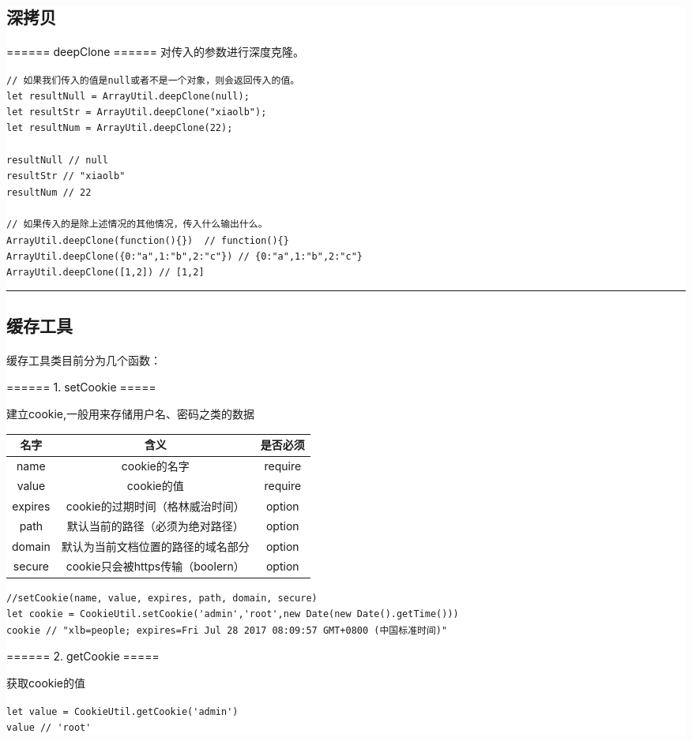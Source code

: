 
## <span id = "DeepClone">深拷贝</span>

====== deepClone ======
对传入的参数进行深度克隆。

```
// 如果我们传入的值是null或者不是一个对象，则会返回传入的值。
let resultNull = ArrayUtil.deepClone(null);
let resultStr = ArrayUtil.deepClone("xiaolb");
let resultNum = ArrayUtil.deepClone(22);

resultNull // null
resultStr // "xiaolb"
resultNum // 22

// 如果传入的是除上述情况的其他情况，传入什么输出什么。
ArrayUtil.deepClone(function(){})  // function(){}
ArrayUtil.deepClone({0:"a",1:"b",2:"c"}) // {0:"a",1:"b",2:"c"}
ArrayUtil.deepClone([1,2]) // [1,2]
```
***
## <span id = "CookieUtil">缓存工具</span>
缓存工具类目前分为几个函数：



====== 1. setCookie =====

建立cookie,一般用来存储用户名、密码之类的数据

名字 | 含义 | 是否必须
:----: | :----: | :----:
name | cookie的名字 | require
value | cookie的值| require
expires | cookie的过期时间（格林威治时间）| option
path | 默认当前的路径（必须为绝对路径）| option
domain | 默认为当前文档位置的路径的域名部分| option
secure | cookie只会被https传输（boolern）| option
```
//setCookie(name, value, expires, path, domain, secure)
let cookie = CookieUtil.setCookie('admin','root',new Date(new Date().getTime()))
cookie // "xlb=people; expires=Fri Jul 28 2017 08:09:57 GMT+0800 (中国标准时间)"
```

====== 2. getCookie =====

获取cookie的值

```
let value = CookieUtil.getCookie('admin')
value // 'root'

```
